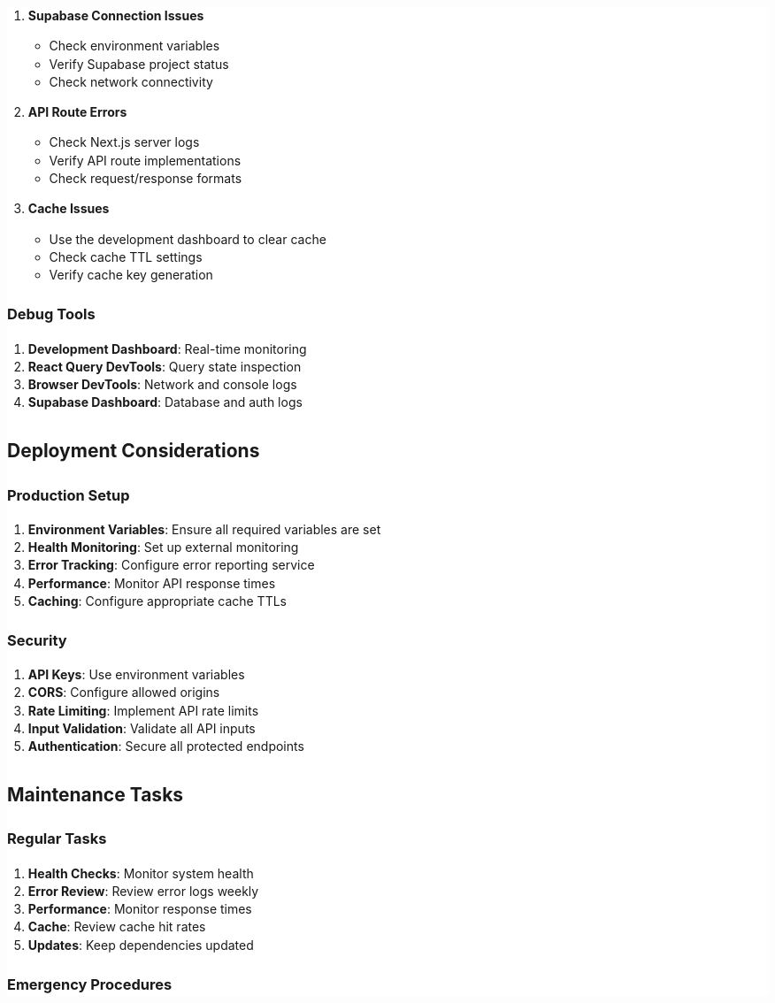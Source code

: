 1. **Supabase Connection Issues**
   - Check environment variables
   - Verify Supabase project status
   - Check network connectivity

2. **API Route Errors**
   - Check Next.js server logs
   - Verify API route implementations
   - Check request/response formats

3. **Cache Issues**
   - Use the development dashboard to clear cache
   - Check cache TTL settings
   - Verify cache key generation

### Debug Tools

1. **Development Dashboard**: Real-time monitoring
2. **React Query DevTools**: Query state inspection
3. **Browser DevTools**: Network and console logs
4. **Supabase Dashboard**: Database and auth logs

## Deployment Considerations

### Production Setup

1. **Environment Variables**: Ensure all required variables are set
2. **Health Monitoring**: Set up external monitoring
3. **Error Tracking**: Configure error reporting service
4. **Performance**: Monitor API response times
5. **Caching**: Configure appropriate cache TTLs

### Security

1. **API Keys**: Use environment variables
2. **CORS**: Configure allowed origins
3. **Rate Limiting**: Implement API rate limits
4. **Input Validation**: Validate all API inputs
5. **Authentication**: Secure all protected endpoints

## Maintenance Tasks

### Regular Tasks

1. **Health Checks**: Monitor system health
2. **Error Review**: Review error logs weekly
3. **Performance**: Monitor response times
4. **Cache**: Review cache hit rates
5. **Updates**: Keep dependencies updated

### Emergency Procedures
